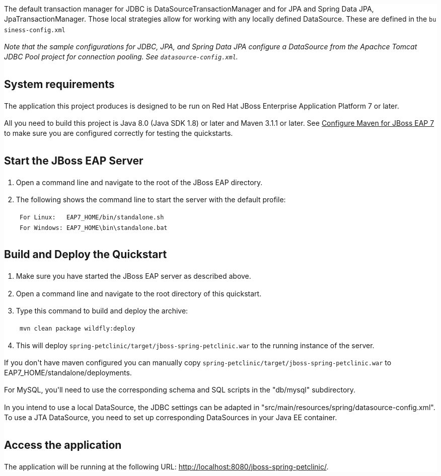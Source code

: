 The default transaction manager for JDBC is DataSourceTransactionManager and for JPA and Spring Data JPA, JpaTransactionManager.
Those local strategies allow for working with any locally defined DataSource. These are defined in the `business-config.xml`

_Note that the sample configurations for JDBC, JPA, and Spring Data JPA configure a DataSource from the Apachce Tomcat JDBC Pool project for connection pooling. See `datasource-config.xml`._

System requirements  
-------------------

The application this project produces is designed to be run on Red Hat JBoss Enterprise Application Platform 7 or later. 

All you need to build this project is Java 8.0 (Java SDK 1.8) or later and Maven 3.1.1 or later. See [Configure Maven for JBoss EAP 7](https://github.com/jboss-developer/jboss-developer-shared-resources/blob/master/guides/CONFIGURE_MAVEN_JBOSS_EAP7.md#configure-maven-to-build-and-deploy-the-quickstarts) to make sure you are configured correctly for testing the quickstarts.


Start the JBoss EAP Server  
-------------------------

1. Open a command line and navigate to the root of the JBoss EAP directory.
2. The following shows the command line to start the server with the default profile:

        For Linux:   EAP7_HOME/bin/standalone.sh
        For Windows: EAP7_HOME\bin\standalone.bat


Build and Deploy the Quickstart
-------------------------

1. Make sure you have started the JBoss EAP server as described above.
2. Open a command line and navigate to the root directory of this quickstart.
3. Type this command to build and deploy the archive:

        mvn clean package wildfly:deploy

4. This will deploy `spring-petclinic/target/jboss-spring-petclinic.war` to the running instance of the server.

If you don't have maven configured you can manually copy `spring-petclinic/target/jboss-spring-petclinic.war` to EAP7_HOME/standalone/deployments.

For MySQL, you'll need to use the corresponding schema and SQL scripts in the "db/mysql" subdirectory.

In you intend to use a local DataSource, the JDBC settings can be adapted in "src/main/resources/spring/datasource-config.xml". 
To use a JTA DataSource, you need to set up corresponding DataSources in your Java EE container.

 
Access the application
---------------------

The application will be running at the following URL: <http://localhost:8080/jboss-spring-petclinic/>.
